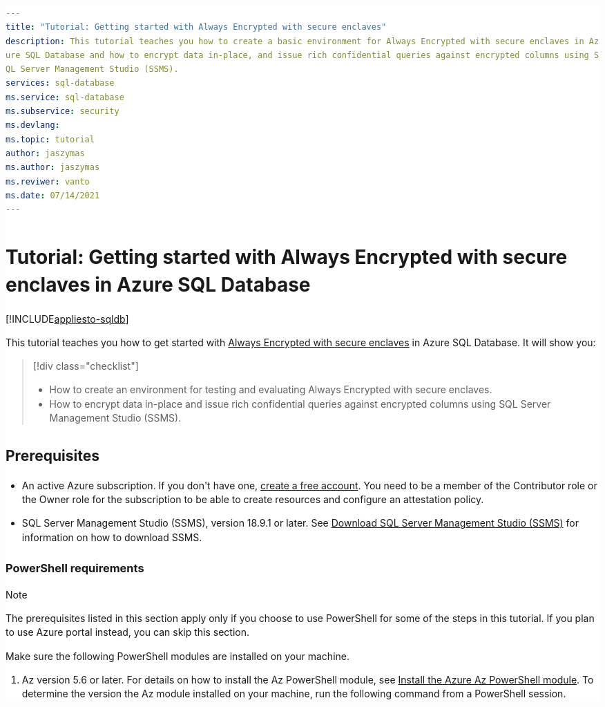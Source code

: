 ```yaml
---
title: "Tutorial: Getting started with Always Encrypted with secure enclaves"
description: This tutorial teaches you how to create a basic environment for Always Encrypted with secure enclaves in Azure SQL Database and how to encrypt data in-place, and issue rich confidential queries against encrypted columns using SQL Server Management Studio (SSMS). 
services: sql-database
ms.service: sql-database
ms.subservice: security
ms.devlang: 
ms.topic: tutorial
author: jaszymas
ms.author: jaszymas
ms.reviwer: vanto
ms.date: 07/14/2021
---
```

# Tutorial: Getting started with Always Encrypted with secure enclaves in Azure SQL Database

[!INCLUDE[appliesto-sqldb](../includes/appliesto-sqldb.md)]

This tutorial teaches you how to get started with [Always Encrypted with secure enclaves](/sql/relational-databases/security/encryption/always-encrypted-enclaves) in Azure SQL Database. It will show you:

> [!div class="checklist"]
> - How to create an environment for testing and evaluating Always Encrypted with secure enclaves.
> - How to encrypt data in-place and issue rich confidential queries against encrypted columns using SQL Server Management Studio (SSMS).

## Prerequisites

- An active Azure subscription. If you don't have one, [create a free account](https://azure.microsoft.com/free/). You need to be a member of the Contributor role or the Owner role for the subscription to be able to create resources and configure an attestation policy.

- SQL Server Management Studio (SSMS), version 18.9.1 or later. See [Download SQL Server Management Studio (SSMS)](/sql/ssms/download-sql-server-management-studio-ssms) for information on how to download SSMS.

### PowerShell requirements

> [!NOTE]
> The prerequisites listed in this section apply only if you choose to use PowerShell for some of the steps in this tutorial. If you plan to use Azure portal instead, you can skip this section.

Make sure the following PowerShell modules are installed on your machine.

1. Az version 5.6 or later. For details on how to install the Az PowerShell module, see [Install the Azure Az PowerShell module](/powershell/azure/install-az-ps). To determine the version the Az module installed on your machine, run the following command from a PowerShell session.
